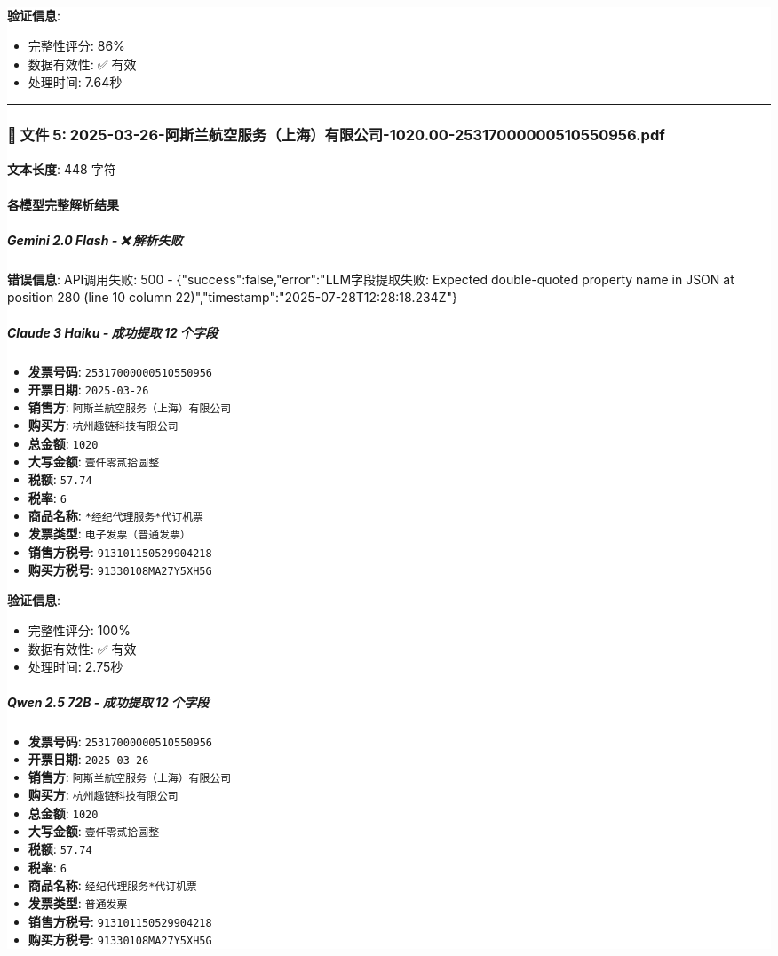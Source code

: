 **验证信息**:
- 完整性评分: 86%
- 数据有效性: ✅ 有效
- 处理时间: 7.64秒

---

### 📄 文件 5: 2025-03-26-阿斯兰航空服务（上海）有限公司-1020.00-25317000000510550956.pdf

**文本长度**: 448 字符

#### 各模型完整解析结果

##### Gemini 2.0 Flash - ❌ 解析失败

**错误信息**: API调用失败: 500 - {"success":false,"error":"LLM字段提取失败: Expected double-quoted property name in JSON at position 280 (line 10 column 22)","timestamp":"2025-07-28T12:28:18.234Z"}

##### Claude 3 Haiku - 成功提取 12 个字段

- **发票号码**: `25317000000510550956`
- **开票日期**: `2025-03-26`
- **销售方**: `阿斯兰航空服务（上海）有限公司`
- **购买方**: `杭州趣链科技有限公司`
- **总金额**: `1020`
- **大写金额**: `壹仟零贰拾圆整`
- **税额**: `57.74`
- **税率**: `6`
- **商品名称**: `*经纪代理服务*代订机票`
- **发票类型**: `电子发票（普通发票）`
- **销售方税号**: `913101150529904218`
- **购买方税号**: `91330108MA27Y5XH5G`

**验证信息**:
- 完整性评分: 100%
- 数据有效性: ✅ 有效
- 处理时间: 2.75秒

##### Qwen 2.5 72B - 成功提取 12 个字段

- **发票号码**: `25317000000510550956`
- **开票日期**: `2025-03-26`
- **销售方**: `阿斯兰航空服务（上海）有限公司`
- **购买方**: `杭州趣链科技有限公司`
- **总金额**: `1020`
- **大写金额**: `壹仟零贰拾圆整`
- **税额**: `57.74`
- **税率**: `6`
- **商品名称**: `经纪代理服务*代订机票`
- **发票类型**: `普通发票`
- **销售方税号**: `913101150529904218`
- **购买方税号**: `91330108MA27Y5XH5G`
